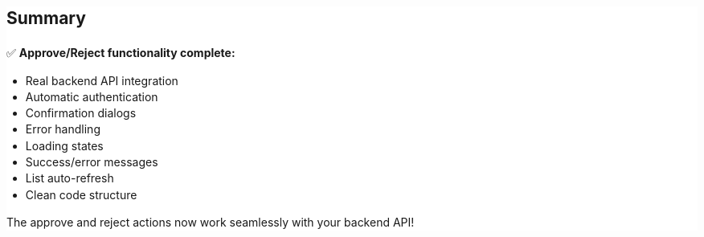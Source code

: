 ## Summary

✅ **Approve/Reject functionality complete:**
- Real backend API integration
- Automatic authentication
- Confirmation dialogs
- Error handling
- Loading states
- Success/error messages
- List auto-refresh
- Clean code structure

The approve and reject actions now work seamlessly with your backend API!

